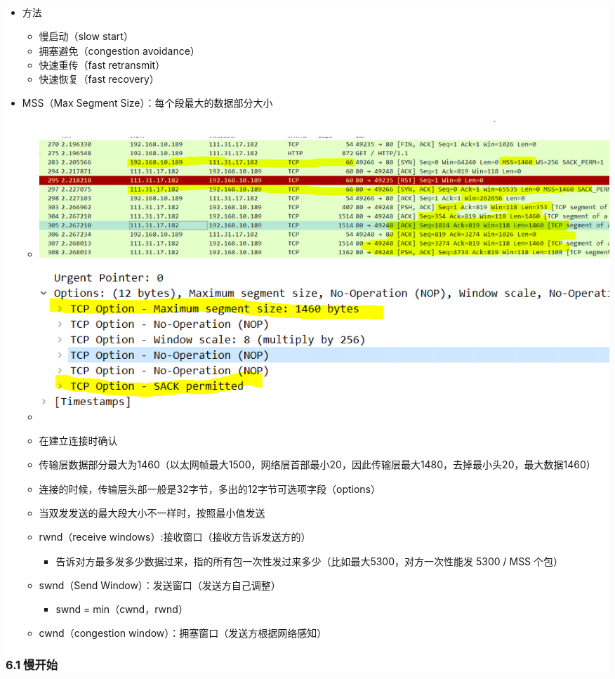 * 方法
  * 慢启动（slow start）
  * 拥塞避免（congestion avoidance）
  * 快速重传（fast retransmit）
  * 快速恢复（fast recovery）

* MSS（Max Segment Size）：每个段最大的数据部分大小

  * ![](images/25.png)

  * ![](images/26.png)

  * 在建立连接时确认

  * 传输层数据部分最大为1460（以太网帧最大1500，网络层首部最小20，因此传输层最大1480，去掉最小头20，最大数据1460）

  * 连接的时候，传输层头部一般是32字节，多出的12字节可选项字段（options）

  * 当双发发送的最大段大小不一样时，按照最小值发送

  * rwnd（receive windows）:接收窗口（接收方告诉发送方的）

    * 告诉对方最多发多少数据过来，指的所有包一次性发过来多少（比如最大5300，对方一次性能发 5300 / MSS 个包）

  * swnd（Send Window）：发送窗口（发送方自己调整）

    * swnd = min（cwnd，rwnd）

  * cwnd（congestion window）：拥塞窗口（发送方根据网络感知）
### 6.1 慢开始
